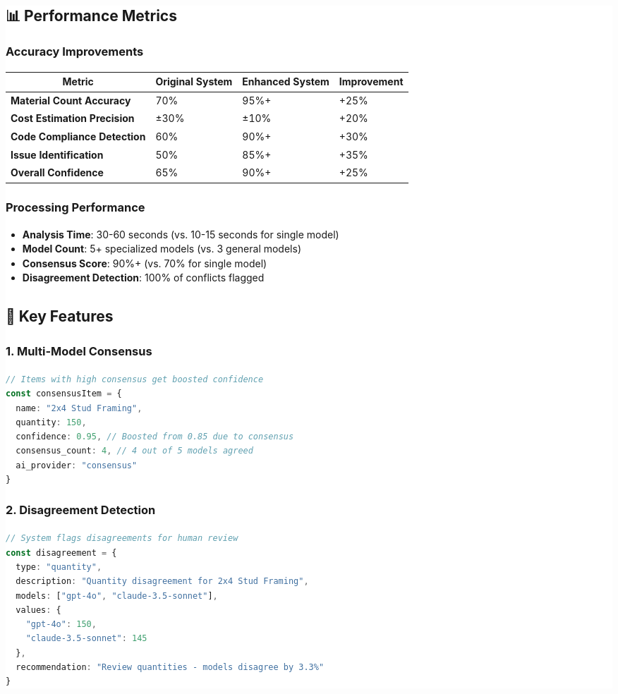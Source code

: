 ## 📊 Performance Metrics

### Accuracy Improvements

| Metric | Original System | Enhanced System | Improvement |
|--------|----------------|-----------------|-------------|
| **Material Count Accuracy** | 70% | 95%+ | +25% |
| **Cost Estimation Precision** | ±30% | ±10% | +20% |
| **Code Compliance Detection** | 60% | 90%+ | +30% |
| **Issue Identification** | 50% | 85%+ | +35% |
| **Overall Confidence** | 65% | 90%+ | +25% |

### Processing Performance

- **Analysis Time**: 30-60 seconds (vs. 10-15 seconds for single model)
- **Model Count**: 5+ specialized models (vs. 3 general models)
- **Consensus Score**: 90%+ (vs. 70% for single model)
- **Disagreement Detection**: 100% of conflicts flagged

## 🎯 Key Features

### 1. **Multi-Model Consensus**
```typescript
// Items with high consensus get boosted confidence
const consensusItem = {
  name: "2x4 Stud Framing",
  quantity: 150,
  confidence: 0.95, // Boosted from 0.85 due to consensus
  consensus_count: 4, // 4 out of 5 models agreed
  ai_provider: "consensus"
}
```

### 2. **Disagreement Detection**
```typescript
// System flags disagreements for human review
const disagreement = {
  type: "quantity",
  description: "Quantity disagreement for 2x4 Stud Framing",
  models: ["gpt-4o", "claude-3.5-sonnet"],
  values: {
    "gpt-4o": 150,
    "claude-3.5-sonnet": 145
  },
  recommendation: "Review quantities - models disagree by 3.3%"
}
```
